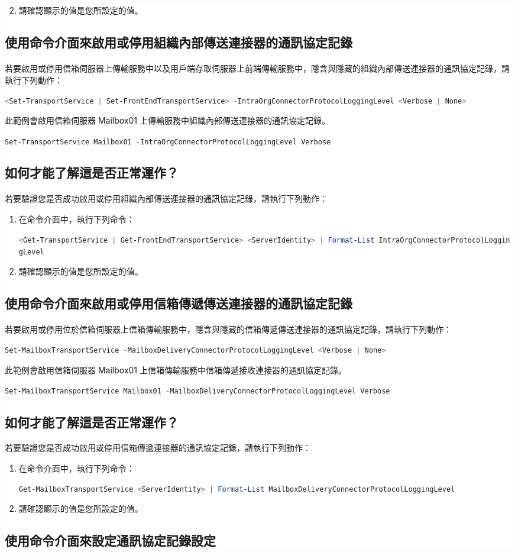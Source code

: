 2.  請確認顯示的值是您所設定的值。

## 使用命令介面來啟用或停用組織內部傳送連接器的通訊協定記錄

若要啟用或停用信箱伺服器上傳輸服務中以及用戶端存取伺服器上前端傳輸服務中，隱含與隱藏的組織內部傳送連接器的通訊協定記錄，請執行下列動作：

```powershell
<Set-TransportService | Set-FrontEndTransportService> -IntraOrgConnectorProtocolLoggingLevel <Verbose | None>
```

此範例會啟用信箱伺服器 Mailbox01 上傳輸服務中組織內部傳送連接器的通訊協定記錄。

```powershell
Set-TransportService Mailbox01 -IntraOrgConnectorProtocolLoggingLevel Verbose
```

## 如何才能了解這是否正常運作？

若要驗證您是否成功啟用或停用組織內部傳送連接器的通訊協定記錄，請執行下列動作：

1.  在命令介面中，執行下列命令：
    
    ```powershell
    <Get-TransportService | Get-FrontEndTransportService> <ServerIdentity> | Format-List IntraOrgConnectorProtocolLoggingLevel
    ```

2.  請確認顯示的值是您所設定的值。

## 使用命令介面來啟用或停用信箱傳遞傳送連接器的通訊協定記錄

若要啟用或停用位於信箱伺服器上信箱傳輸服務中，隱含與隱藏的信箱傳遞傳送連接器的通訊協定記錄，請執行下列動作：

```powershell
Set-MailboxTransportService -MailboxDeliveryConnectorProtocolLoggingLevel <Verbose | None>
```

此範例會啟用信箱伺服器 Mailbox01 上信箱傳輸服務中信箱傳遞接收連接器的通訊協定記錄。

```powershell
Set-MailboxTransportService Mailbox01 -MailboxDeliveryConnectorProtocolLoggingLevel Verbose
```

## 如何才能了解這是否正常運作？

若要驗證您是否成功啟用或停用信箱傳遞連接器的通訊協定記錄，請執行下列動作：

1.  在命令介面中，執行下列命令：
    
    ```powershell
    Get-MailboxTransportService <ServerIdentity> | Format-List MailboxDeliveryConnectorProtocolLoggingLevel
    ```

2.  請確認顯示的值是您所設定的值。

## 使用命令介面來設定通訊協定記錄設定
